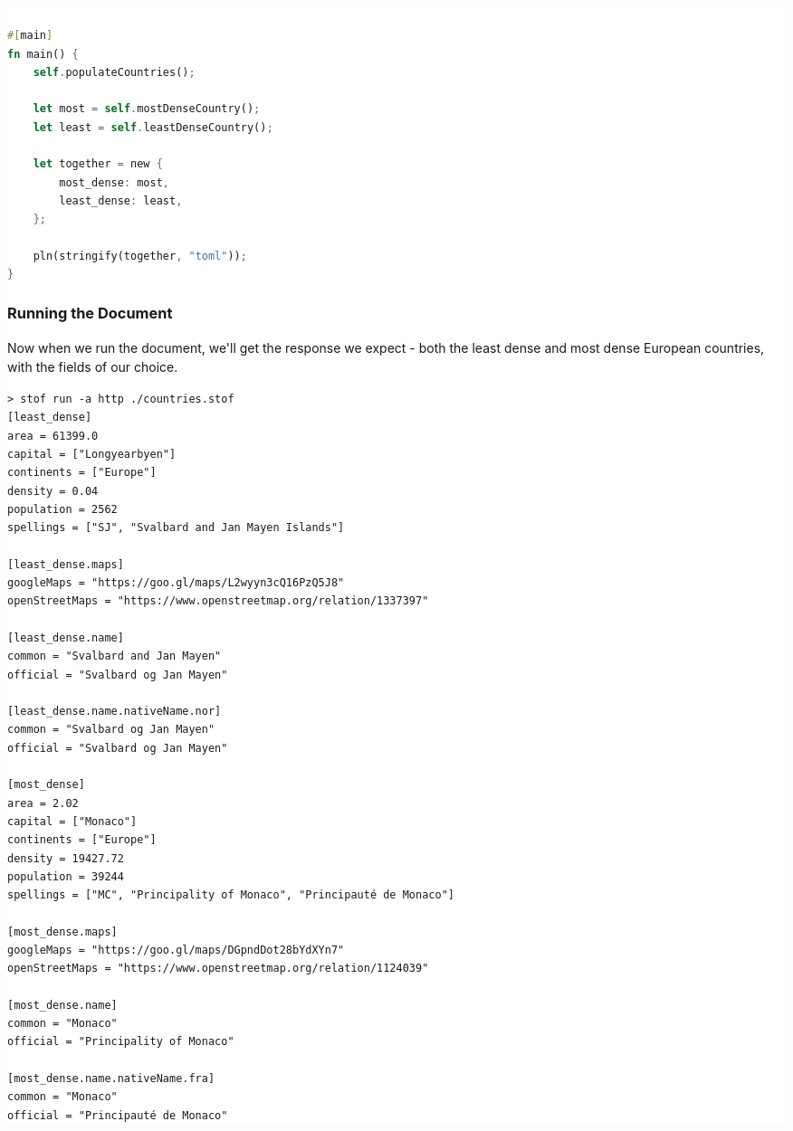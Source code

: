 ```rust

#[main]
fn main() {
    self.populateCountries();
    
    let most = self.mostDenseCountry();
    let least = self.leastDenseCountry();

    let together = new {
        most_dense: most,
        least_dense: least,
    };

    pln(stringify(together, "toml"));
}
```

### Running the Document

Now when we run the document, we'll get the response we expect - both the least dense and most dense European countries, with the fields of our choice.

```
> stof run -a http ./countries.stof
[least_dense]
area = 61399.0
capital = ["Longyearbyen"]
continents = ["Europe"]
density = 0.04
population = 2562
spellings = ["SJ", "Svalbard and Jan Mayen Islands"]

[least_dense.maps]
googleMaps = "https://goo.gl/maps/L2wyyn3cQ16PzQ5J8"
openStreetMaps = "https://www.openstreetmap.org/relation/1337397"

[least_dense.name]
common = "Svalbard and Jan Mayen"
official = "Svalbard og Jan Mayen"

[least_dense.name.nativeName.nor]
common = "Svalbard og Jan Mayen"
official = "Svalbard og Jan Mayen"

[most_dense]
area = 2.02
capital = ["Monaco"]
continents = ["Europe"]
density = 19427.72
population = 39244
spellings = ["MC", "Principality of Monaco", "Principauté de Monaco"]

[most_dense.maps]
googleMaps = "https://goo.gl/maps/DGpndDot28bYdXYn7"
openStreetMaps = "https://www.openstreetmap.org/relation/1124039"

[most_dense.name]
common = "Monaco"
official = "Principality of Monaco"

[most_dense.name.nativeName.fra]
common = "Monaco"
official = "Principauté de Monaco"
```